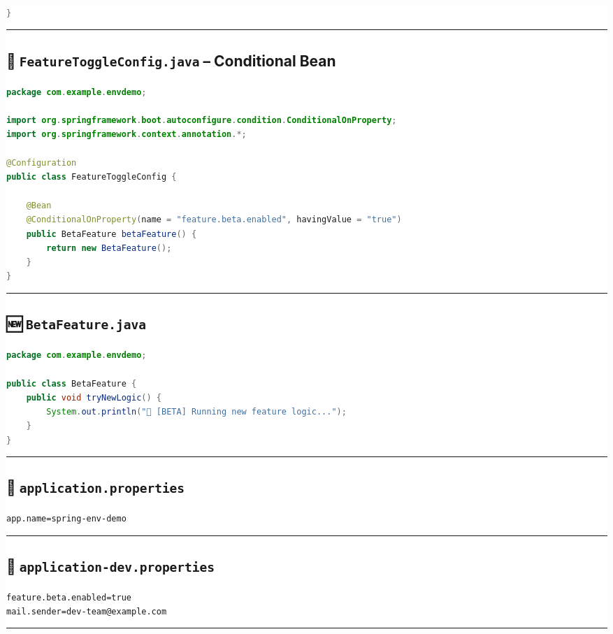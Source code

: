 ```java
}
```

---

## 🧩 `FeatureToggleConfig.java` – Conditional Bean

```java
package com.example.envdemo;

import org.springframework.boot.autoconfigure.condition.ConditionalOnProperty;
import org.springframework.context.annotation.*;

@Configuration
public class FeatureToggleConfig {

    @Bean
    @ConditionalOnProperty(name = "feature.beta.enabled", havingValue = "true")
    public BetaFeature betaFeature() {
        return new BetaFeature();
    }
}
```

---

## 🆕 `BetaFeature.java`

```java
package com.example.envdemo;

public class BetaFeature {
    public void tryNewLogic() {
        System.out.println("🧪 [BETA] Running new feature logic...");
    }
}
```

---

## 🔧 `application.properties`

```properties
app.name=spring-env-demo
```

---

## 🔧 `application-dev.properties`

```properties
feature.beta.enabled=true
mail.sender=dev-team@example.com
```

---